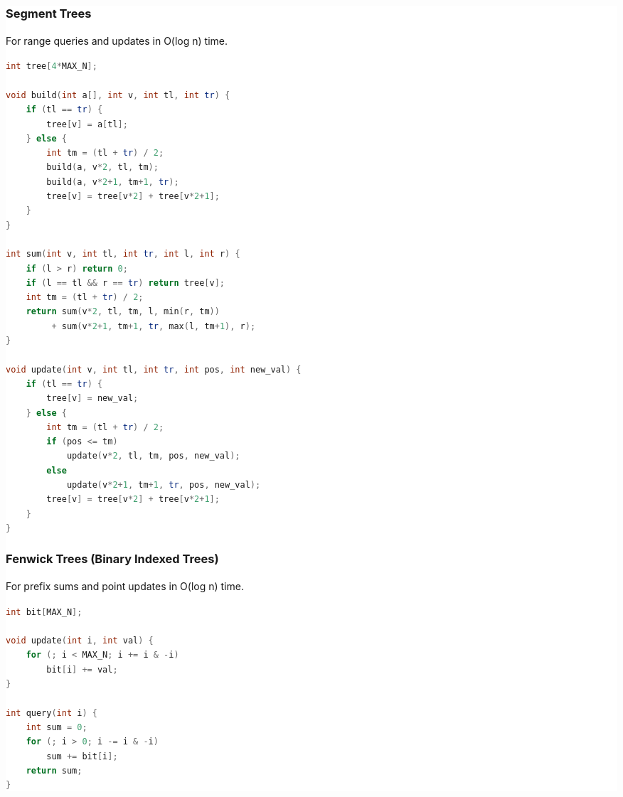 ### Segment Trees

For range queries and updates in O(log n) time.

```cpp
int tree[4*MAX_N];

void build(int a[], int v, int tl, int tr) {
    if (tl == tr) {
        tree[v] = a[tl];
    } else {
        int tm = (tl + tr) / 2;
        build(a, v*2, tl, tm);
        build(a, v*2+1, tm+1, tr);
        tree[v] = tree[v*2] + tree[v*2+1];
    }
}

int sum(int v, int tl, int tr, int l, int r) {
    if (l > r) return 0;
    if (l == tl && r == tr) return tree[v];
    int tm = (tl + tr) / 2;
    return sum(v*2, tl, tm, l, min(r, tm))
         + sum(v*2+1, tm+1, tr, max(l, tm+1), r);
}

void update(int v, int tl, int tr, int pos, int new_val) {
    if (tl == tr) {
        tree[v] = new_val;
    } else {
        int tm = (tl + tr) / 2;
        if (pos <= tm)
            update(v*2, tl, tm, pos, new_val);
        else
            update(v*2+1, tm+1, tr, pos, new_val);
        tree[v] = tree[v*2] + tree[v*2+1];
    }
}
```

### Fenwick Trees (Binary Indexed Trees)

For prefix sums and point updates in O(log n) time.

```cpp
int bit[MAX_N];

void update(int i, int val) {
    for (; i < MAX_N; i += i & -i)
        bit[i] += val;
}

int query(int i) {
    int sum = 0;
    for (; i > 0; i -= i & -i)
        sum += bit[i];
    return sum;
}
```
